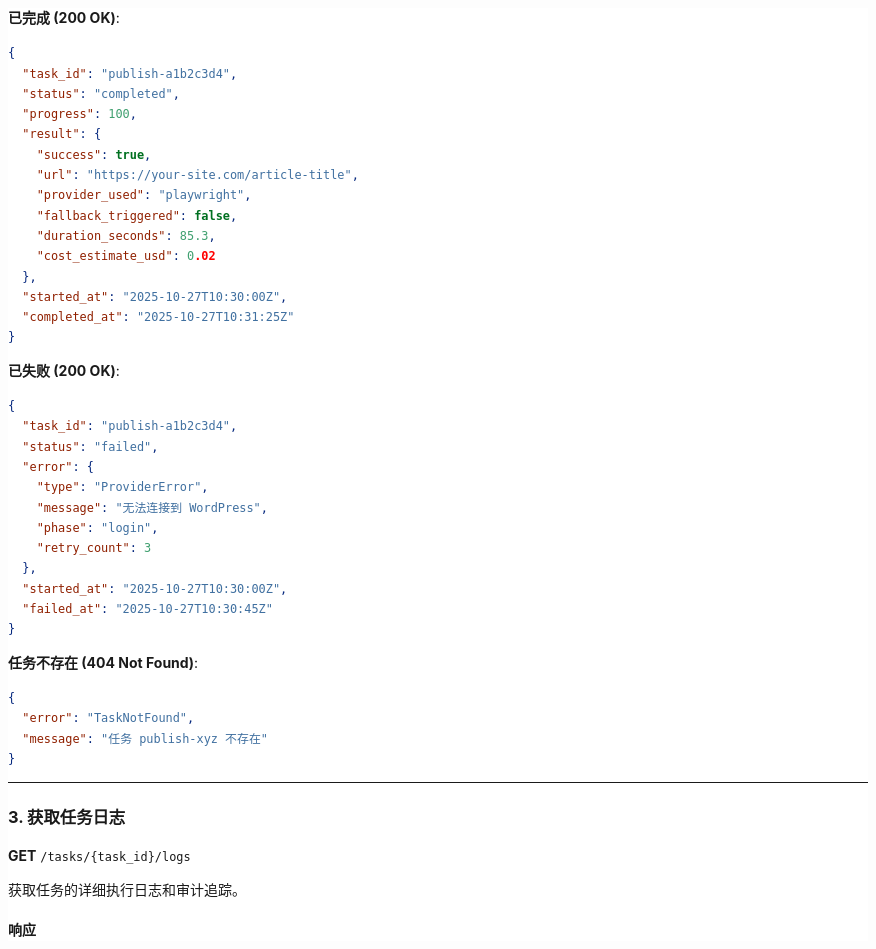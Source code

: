 **已完成 (200 OK)**:

```json
{
  "task_id": "publish-a1b2c3d4",
  "status": "completed",
  "progress": 100,
  "result": {
    "success": true,
    "url": "https://your-site.com/article-title",
    "provider_used": "playwright",
    "fallback_triggered": false,
    "duration_seconds": 85.3,
    "cost_estimate_usd": 0.02
  },
  "started_at": "2025-10-27T10:30:00Z",
  "completed_at": "2025-10-27T10:31:25Z"
}
```

**已失败 (200 OK)**:

```json
{
  "task_id": "publish-a1b2c3d4",
  "status": "failed",
  "error": {
    "type": "ProviderError",
    "message": "无法连接到 WordPress",
    "phase": "login",
    "retry_count": 3
  },
  "started_at": "2025-10-27T10:30:00Z",
  "failed_at": "2025-10-27T10:30:45Z"
}
```

**任务不存在 (404 Not Found)**:

```json
{
  "error": "TaskNotFound",
  "message": "任务 publish-xyz 不存在"
}
```

---

### 3. 获取任务日志

**GET** `/tasks/{task_id}/logs`

获取任务的详细执行日志和审计追踪。

#### 响应
